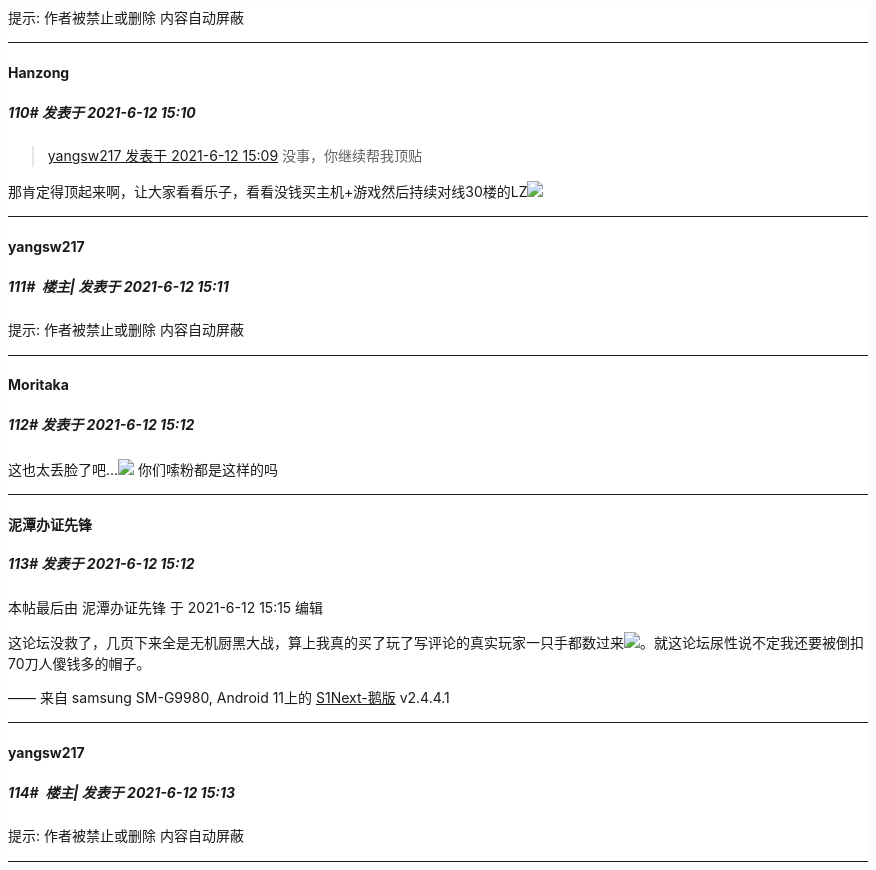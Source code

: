 提示: 作者被禁止或删除 内容自动屏蔽


*****

####  Hanzong  
##### 110#       发表于 2021-6-12 15:10


<blockquote><a href="httphttps://bbs.saraba1st.com/2b/forum.php?mod=redirect&amp;goto=findpost&amp;pid=51570077&amp;ptid=2009364" target="_blank">yangsw217 发表于 2021-6-12 15:09</a>
没事，你继续帮我顶贴</blockquote>
那肯定得顶起来啊，让大家看看乐子，看看没钱买主机+游戏然后持续对线30楼的LZ<img src="https://static.saraba1st.com/image/smiley/face2017/065.png" referrerpolicy="no-referrer">


*****

####  yangsw217  
##### 111#         楼主| 发表于 2021-6-12 15:11

提示: 作者被禁止或删除 内容自动屏蔽


*****

####  Moritaka  
##### 112#       发表于 2021-6-12 15:12


这也太丢脸了吧...<img src="https://static.saraba1st.com/image/smiley/face2017/067.png" referrerpolicy="no-referrer">
你们嗦粉都是这样的吗


*****

####  泥潭办证先锋  
##### 113#       发表于 2021-6-12 15:12


 本帖最后由 泥潭办证先锋 于 2021-6-12 15:15 编辑 

这论坛没救了，几页下来全是无机厨黑大战，算上我真的买了玩了写评论的真实玩家一只手都数过来<img src="https://static.saraba1st.com/image/smiley/face2017/049.png" referrerpolicy="no-referrer">。就这论坛尿性说不定我还要被倒扣70刀人傻钱多的帽子。

—— 来自 samsung SM-G9980, Android 11上的 [S1Next-鹅版](https://github.com/ykrank/S1-Next/releases) v2.4.4.1


*****

####  yangsw217  
##### 114#         楼主| 发表于 2021-6-12 15:13

提示: 作者被禁止或删除 内容自动屏蔽


*****
